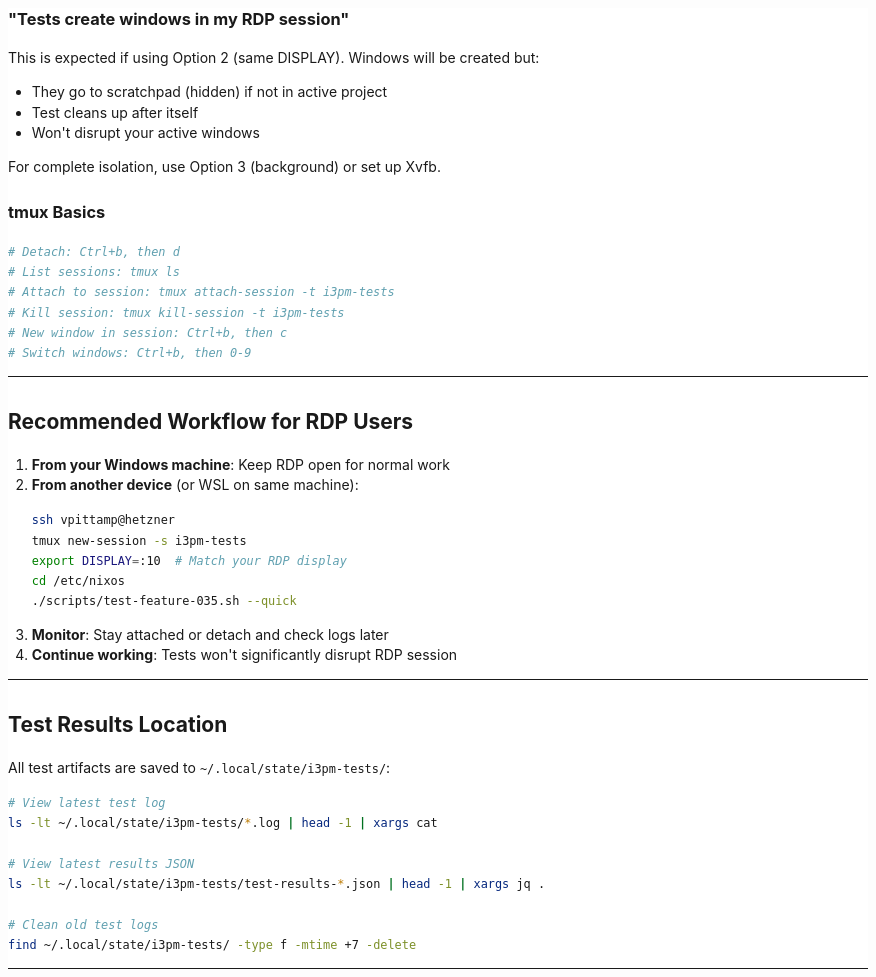 ### "Tests create windows in my RDP session"

This is expected if using Option 2 (same DISPLAY). Windows will be created but:
- They go to scratchpad (hidden) if not in active project
- Test cleans up after itself
- Won't disrupt your active windows

For complete isolation, use Option 3 (background) or set up Xvfb.

### tmux Basics

```bash
# Detach: Ctrl+b, then d
# List sessions: tmux ls
# Attach to session: tmux attach-session -t i3pm-tests
# Kill session: tmux kill-session -t i3pm-tests
# New window in session: Ctrl+b, then c
# Switch windows: Ctrl+b, then 0-9
```

---

## Recommended Workflow for RDP Users

1. **From your Windows machine**: Keep RDP open for normal work
2. **From another device** (or WSL on same machine):
   ```bash
   ssh vpittamp@hetzner
   tmux new-session -s i3pm-tests
   export DISPLAY=:10  # Match your RDP display
   cd /etc/nixos
   ./scripts/test-feature-035.sh --quick
   ```
3. **Monitor**: Stay attached or detach and check logs later
4. **Continue working**: Tests won't significantly disrupt RDP session

---

## Test Results Location

All test artifacts are saved to `~/.local/state/i3pm-tests/`:

```bash
# View latest test log
ls -lt ~/.local/state/i3pm-tests/*.log | head -1 | xargs cat

# View latest results JSON
ls -lt ~/.local/state/i3pm-tests/test-results-*.json | head -1 | xargs jq .

# Clean old test logs
find ~/.local/state/i3pm-tests/ -type f -mtime +7 -delete
```

---
